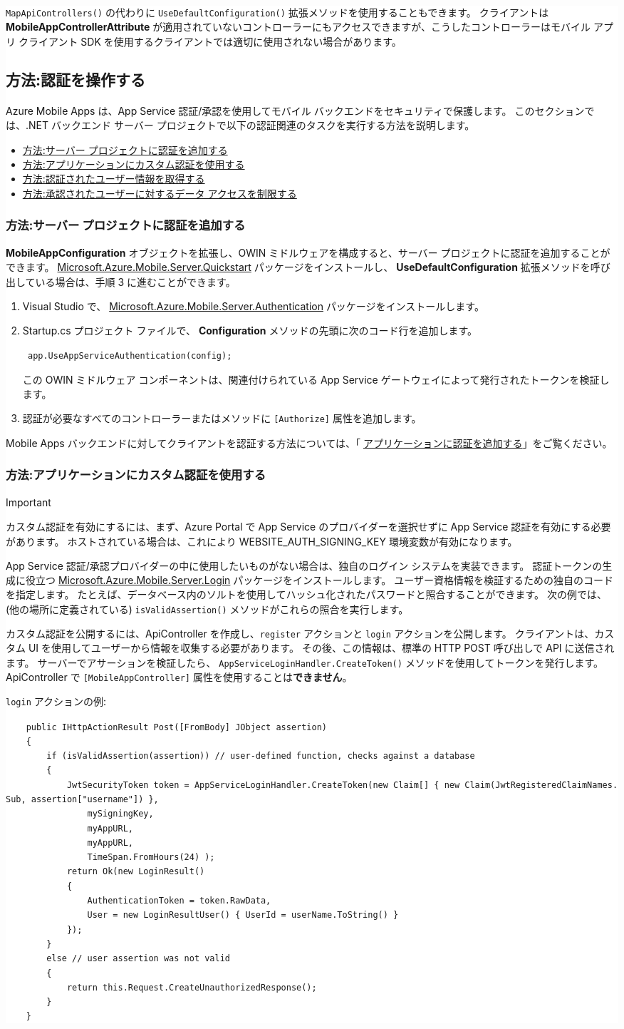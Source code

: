 `MapApiControllers()` の代わりに `UseDefaultConfiguration()` 拡張メソッドを使用することもできます。 クライアントは **MobileAppControllerAttribute** が適用されていないコントローラーにもアクセスできますが、こうしたコントローラーはモバイル アプリ クライアント SDK を使用するクライアントでは適切に使用されない場合があります。

## <a name="how-to-work-with-authentication"></a>方法:認証を操作する
Azure Mobile Apps は、App Service 認証/承認を使用してモバイル バックエンドをセキュリティで保護します。  このセクションでは、.NET バックエンド サーバー プロジェクトで以下の認証関連のタスクを実行する方法を説明します。

* [方法:サーバー プロジェクトに認証を追加する](#add-auth)
* [方法:アプリケーションにカスタム認証を使用する](#custom-auth)
* [方法:認証されたユーザー情報を取得する](#user-info)
* [方法:承認されたユーザーに対するデータ アクセスを制限する](#authorize)

### <a name="add-auth"></a>方法:サーバー プロジェクトに認証を追加する
**MobileAppConfiguration** オブジェクトを拡張し、OWIN ミドルウェアを構成すると、サーバー プロジェクトに認証を追加することができます。 [Microsoft.Azure.Mobile.Server.Quickstart] パッケージをインストールし、 **UseDefaultConfiguration** 拡張メソッドを呼び出している場合は、手順 3 に進むことができます。

1. Visual Studio で、 [Microsoft.Azure.Mobile.Server.Authentication] パッケージをインストールします。
2. Startup.cs プロジェクト ファイルで、 **Configuration** メソッドの先頭に次のコード行を追加します。

        app.UseAppServiceAuthentication(config);

    この OWIN ミドルウェア コンポーネントは、関連付けられている App Service ゲートウェイによって発行されたトークンを検証します。
3. 認証が必要なすべてのコントローラーまたはメソッドに `[Authorize]` 属性を追加します。

Mobile Apps バックエンドに対してクライアントを認証する方法については、「 [アプリケーションに認証を追加する](app-service-mobile-ios-get-started-users.md)」をご覧ください。

### <a name="custom-auth"></a>方法:アプリケーションにカスタム認証を使用する
> [!IMPORTANT]
> カスタム認証を有効にするには、まず、Azure Portal で App Service のプロバイダーを選択せずに App Service 認証を有効にする必要があります。 ホストされている場合は、これにより WEBSITE_AUTH_SIGNING_KEY 環境変数が有効になります。
> 
> 
App Service 認証/承認プロバイダーの中に使用したいものがない場合は、独自のログイン システムを実装できます。 認証トークンの生成に役立つ [Microsoft.Azure.Mobile.Server.Login] パッケージをインストールします。  ユーザー資格情報を検証するための独自のコードを指定します。 たとえば、データベース内のソルトを使用してハッシュ化されたパスワードと照合することができます。 次の例では、(他の場所に定義されている) `isValidAssertion()` メソッドがこれらの照合を実行します。

カスタム認証を公開するには、ApiController を作成し、`register` アクションと `login` アクションを公開します。 クライアントは、カスタム UI を使用してユーザーから情報を収集する必要があります。  その後、この情報は、標準の HTTP POST 呼び出しで API に送信されます。 サーバーでアサーションを検証したら、 `AppServiceLoginHandler.CreateToken()` メソッドを使用してトークンを発行します。  ApiController で `[MobileAppController]` 属性を使用することは**できません**。

`login` アクションの例:

        public IHttpActionResult Post([FromBody] JObject assertion)
        {
            if (isValidAssertion(assertion)) // user-defined function, checks against a database
            {
                JwtSecurityToken token = AppServiceLoginHandler.CreateToken(new Claim[] { new Claim(JwtRegisteredClaimNames.Sub, assertion["username"]) },
                    mySigningKey,
                    myAppURL,
                    myAppURL,
                    TimeSpan.FromHours(24) );
                return Ok(new LoginResult()
                {
                    AuthenticationToken = token.RawData,
                    User = new LoginResultUser() { UserId = userName.ToString() }
                });
            }
            else // user assertion was not valid
            {
                return this.Request.CreateUnauthorizedResponse();
            }
        }

[1]: https://msdn.microsoft.com/library/azure/dn961176.aspx
[2]: https://github.com/Azure/azure-mobile-apps-net-server
[3]: app-service-mobile-ios-get-started.md
[4]: https://azure.microsoft.com/downloads/
[5]: https://github.com/Azure-Samples/app-service-mobile-dotnet-backend-quickstart/blob/master/README.md#client-added-push-notification-tags
[6]: https://github.com/Azure-Samples/app-service-mobile-dotnet-backend-quickstart/blob/master/README.md#push-to-users
[Azure Portal]: https://portal.azure.com
[NuGet.org]: https://www.nuget.org/
[Microsoft.Azure.Mobile.Server]: https://www.nuget.org/packages/Microsoft.Azure.Mobile.Server/
[Microsoft.Azure.Mobile.Server.Quickstart]: https://www.nuget.org/packages/Microsoft.Azure.Mobile.Server.Quickstart/
[Microsoft.Azure.Mobile.Server.Authentication]: https://www.nuget.org/packages/Microsoft.Azure.Mobile.Server.Authentication/
[Microsoft.Azure.Mobile.Server.Login]: https://www.nuget.org/packages/Microsoft.Azure.Mobile.Server.Login/
[Microsoft.Azure.Mobile.Server.Notifications]: https://www.nuget.org/packages/Microsoft.Azure.Mobile.Server.Notifications/
[MapHttpAttributeRoutes]: https://msdn.microsoft.com/library/dn479134(v=vs.118).aspx